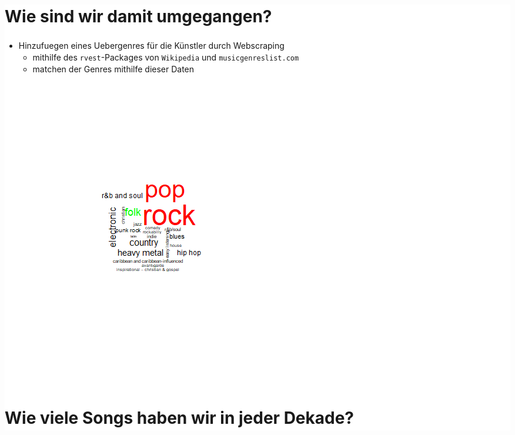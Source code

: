 Wie sind wir damit umgegangen?
========================================================

- Hinzufuegen eines Uebergenres für die Künstler durch Webscraping
    - mithilfe des `rvest`-Packages von `Wikipedia` und `musicgenreslist.com`
    - matchen der Genres mithilfe dieser Daten


![plot of chunk unnamed-chunk-10](Praesentation1_ADC-figure/unnamed-chunk-10-1.png)




Wie viele Songs haben wir in jeder Dekade?
========================================================
